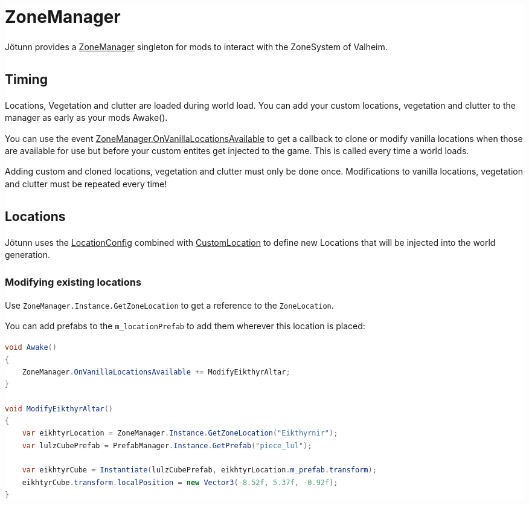 # ZoneManager

Jötunn provides a [ZoneManager](xref:Jotunn.Managers.ZoneManager) singleton for mods to interact with the ZoneSystem of Valheim.

## Timing

Locations, Vegetation and clutter are loaded during world load.
You can add your custom locations, vegetation and clutter to the manager as early as your mods Awake().

You can use the event [ZoneManager.OnVanillaLocationsAvailable](xref:Jotunn.Managers.ZoneManager.OnVanillaLocationsAvailable) to get a callback to clone or modify vanilla locations when those are available for use but before your custom entites get injected to the game.
This is called every time a world loads.

Adding custom and cloned locations, vegetation and clutter must only be done once.
Modifications to vanilla locations, vegetation and clutter must be repeated every time!

## Locations

Jötunn uses the [LocationConfig](xref:Jotunn.Configs.LocationConfig) combined with [CustomLocation](xref:Jotunn.Entities.CustomLocation) to define new Locations that will be injected into the world generation.

### Modifying existing locations

Use `ZoneManager.Instance.GetZoneLocation` to get a reference to the `ZoneLocation`.

You can add prefabs to the `m_locationPrefab` to add them wherever this location is placed:

```cs
void Awake()
{
    ZoneManager.OnVanillaLocationsAvailable += ModifyEikthyrAltar;
}

void ModifyEikthyrAltar()
{
    var eikhtyrLocation = ZoneManager.Instance.GetZoneLocation("Eikthyrnir");
    var lulzCubePrefab = PrefabManager.Instance.GetPrefab("piece_lul");

    var eikhtyrCube = Instantiate(lulzCubePrefab, eikhtyrLocation.m_prefab.transform);
    eikhtyrCube.transform.localPosition = new Vector3(-8.52f, 5.37f, -0.92f);
}
```
